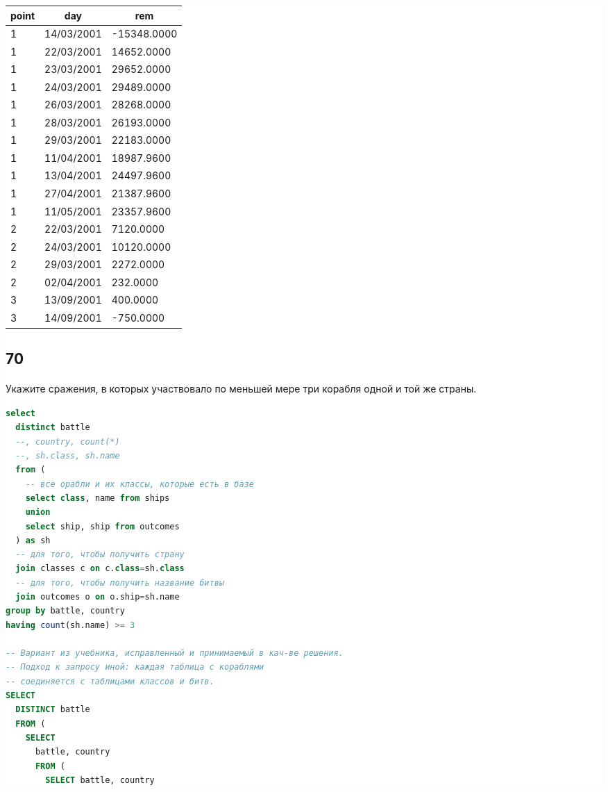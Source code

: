 | point  |    day      |     rem     |
|--------|-------------|-------------|
|     1  | 14/03/2001  | -15348.0000 |
|     1  | 22/03/2001  |  14652.0000 |
|     1  | 23/03/2001  |  29652.0000 |
|     1  | 24/03/2001  |  29489.0000 |
|     1  | 26/03/2001  |  28268.0000 |
|     1  | 28/03/2001  |  26193.0000 |
|     1  | 29/03/2001  |  22183.0000 |
|     1  | 11/04/2001  |  18987.9600 |
|     1  | 13/04/2001  |  24497.9600 |
|     1  | 27/04/2001  |  21387.9600 |
|     1  | 11/05/2001  |  23357.9600 |
|     2  | 22/03/2001  |   7120.0000 |
|     2  | 24/03/2001  |  10120.0000 |
|     2  | 29/03/2001  |   2272.0000 |
|     2  | 02/04/2001  |    232.0000 |
|     3  | 13/09/2001  |    400.0000 |
|     3  | 14/09/2001  |   -750.0000 |

## 70

Укажите сражения, в которых участвовало по меньшей мере три корабля одной и той же страны.

```sql
select
  distinct battle
  --, country, count(*)
  --, sh.class, sh.name
  from (
    -- все орабли и их классы, которые есть в базе
    select class, name from ships
    union
    select ship, ship from outcomes
  ) as sh
  -- для того, чтобы получить страну
  join classes c on c.class=sh.class
  -- для того, чтобы получить название битвы
  join outcomes o on o.ship=sh.name
group by battle, country
having count(sh.name) >= 3

-- Вариант из учебника, исправленный и принимаемый в кач-ве решения.
-- Подход к запросу иной: каждая таблица с кораблями
-- соединяется с таблицами классов и битв.
SELECT
  DISTINCT battle
  FROM (
    SELECT
      battle, country
      FROM (
        SELECT battle, country
```